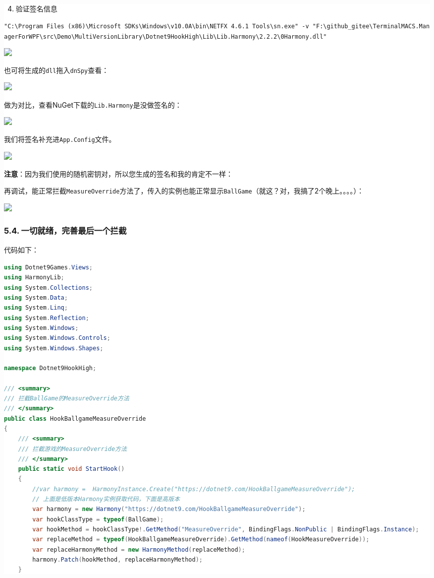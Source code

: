 4. 验证签名信息

```shell
"C:\Program Files (x86)\Microsoft SDKs\Windows\v10.0A\bin\NETFX 4.6.1 Tools\sn.exe" -v "F:\github_gitee\TerminalMACS.ManagerForWPF\src\Demo\MultiVersionLibrary\Dotnet9HookHigh\Lib\Lib.Harmony\2.2.2\0Harmony.dll" 
```

![](https://img1.dotnet9.com/2023/09/0824.png)

也可将生成的`dll`拖入`dnSpy`查看：

![](https://img1.dotnet9.com/2023/09/0826.png)

做为对比，查看NuGet下载的`Lib.Harmony`是没做签名的：

![](https://img1.dotnet9.com/2023/09/0825.png)

我们将签名补充进`App.Config`文件。

![](https://img1.dotnet9.com/2023/09/0828.png)

**注意**：因为我们使用的随机密钥对，所以您生成的签名和我的肯定不一样：

再调试，能正常拦截`MeasureOverride`方法了，传入的实例也能正常显示`BallGame`（就这？对，我搞了2个晚上。。。。）：

![](https://img1.dotnet9.com/2023/09/0829.png)

### 5.4. 一切就绪，完善最后一个拦截

代码如下：

```csharp
using Dotnet9Games.Views;
using HarmonyLib;
using System.Collections;
using System.Data;
using System.Linq;
using System.Reflection;
using System.Windows;
using System.Windows.Controls;
using System.Windows.Shapes;

namespace Dotnet9HookHigh;

/// <summary>
/// 拦截BallGame的MeasureOverride方法
/// </summary>
public class HookBallgameMeasureOverride
{
    /// <summary>
    /// 拦截游戏的MeasureOverride方法
    /// </summary>
    public static void StartHook()
    {
        //var harmony =  HarmonyInstance.Create("https://dotnet9.com/HookBallgameMeasureOverride");
        // 上面是低版本Harmony实例获取代码，下面是高版本
        var harmony = new Harmony("https://dotnet9.com/HookBallgameMeasureOverride");
        var hookClassType = typeof(BallGame);
        var hookMethod = hookClassType!.GetMethod("MeasureOverride", BindingFlags.NonPublic | BindingFlags.Instance);
        var replaceMethod = typeof(HookBallgameMeasureOverride).GetMethod(nameof(HookMeasureOverride));
        var replaceHarmonyMethod = new HarmonyMethod(replaceMethod);
        harmony.Patch(hookMethod, replaceHarmonyMethod);
    }

```